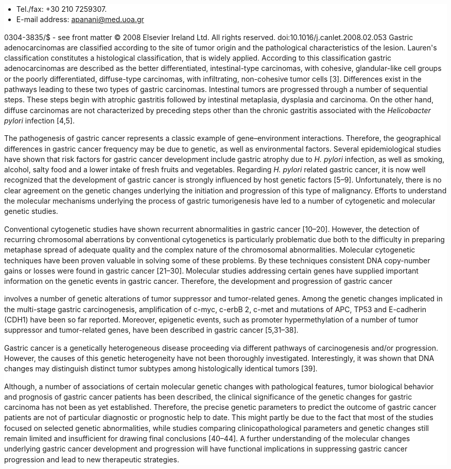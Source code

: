 * Tel./fax: +30 210 7259307.
* E-mail address: apanani@med.uoa.gr

0304-3835/$ - see front matter © 2008 Elsevier Ireland Ltd. All rights reserved.
doi:10.1016/j.canlet.2008.02.053
Gastric adenocarcinomas are classified according to the site of tumor origin and the pathological characteristics of the lesion. Lauren's classification constitutes a histological classification, that is widely applied. According to this classification gastric adenocarcinomas are described as the better differentiated, intestinal-type carcinomas, with cohesive, glandular-like cell groups or the poorly differentiated, diffuse-type carcinomas, with infiltrating, non-cohesive tumor cells [3]. Differences exist in the pathways leading to these two types of gastric carcinomas. Intestinal tumors are progressed through a number of sequential steps. These steps begin with atrophic gastritis followed by intestinal metaplasia, dysplasia and carcinoma. On the other hand, diffuse carcinomas are not characterized by preceding steps other than the chronic gastritis associated with the *Helicobacter pylori* infection [4,5].

The pathogenesis of gastric cancer represents a classic example of gene–environment interactions. Therefore, the geographical differences in gastric cancer frequency may be due to genetic, as well as environmental factors. Several epidemiological studies have shown that risk factors for gastric cancer development include gastric atrophy due to *H. pylori* infection, as well as smoking, alcohol, salty food and a lower intake of fresh fruits and vegetables. Regarding *H. pylori* related gastric cancer, it is now well recognized that the development of gastric cancer is strongly influenced by host genetic factors [5–9]. Unfortunately, there is no clear agreement on the genetic changes underlying the initiation and progression of this type of malignancy. Efforts to understand the molecular mechanisms underlying the process of gastric tumorigenesis have led to a number of cytogenetic and molecular genetic studies.

Conventional cytogenetic studies have shown recurrent abnormalities in gastric cancer [10–20]. However, the detection of recurring chromosomal aberrations by conventional cytogenetics is particularly problematic due both to the difficulty in preparing metaphase spread of adequate quality and the complex nature of the chromosomal abnormalities. Molecular cytogenetic techniques have been proven valuable in solving some of these problems. By these techniques consistent DNA copy-number gains or losses were found in gastric cancer [21–30]. Molecular studies addressing certain genes have supplied important information on the genetic events in gastric cancer. Therefore, the development and progression of gastric cancer

involves a number of genetic alterations of tumor suppressor and tumor-related genes. Among the genetic changes implicated in the multi-stage gastric carcinogenesis, amplification of c-myc, c-erbB 2, c-met and mutations of APC, TP53 and E-cadherin (CDH1) have been so far reported. Moreover, epigenetic events, such as promoter hypermethylation of a number of tumor suppressor and tumor-related genes, have been described in gastric cancer [5,31–38].

Gastric cancer is a genetically heterogeneous disease proceeding via different pathways of carcinogenesis and/or progression. However, the causes of this genetic heterogeneity have not been thoroughly investigated. Interestingly, it was shown that DNA changes may distinguish distinct tumor subtypes among histologically identical tumors [39].

Although, a number of associations of certain molecular genetic changes with pathological features, tumor biological behavior and prognosis of gastric cancer patients has been described, the clinical significance of the genetic changes for gastric carcinoma has not been as yet established. Therefore, the precise genetic parameters to predict the outcome of gastric cancer patients are not of particular diagnostic or prognostic help to date. This might partly be due to the fact that most of the studies focused on selected genetic abnormalities, while studies comparing clinicopathological parameters and genetic changes still remain limited and insufficient for drawing final conclusions [40–44]. A further understanding of the molecular changes underlying gastric cancer development and progression will have functional implications in suppressing gastric cancer progression and lead to new therapeutic strategies.
